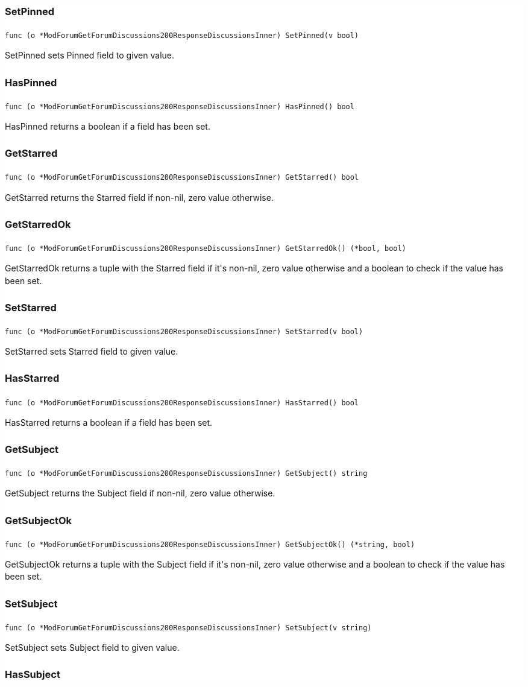 ### SetPinned

`func (o *ModForumGetForumDiscussions200ResponseDiscussionsInner) SetPinned(v bool)`

SetPinned sets Pinned field to given value.

### HasPinned

`func (o *ModForumGetForumDiscussions200ResponseDiscussionsInner) HasPinned() bool`

HasPinned returns a boolean if a field has been set.

### GetStarred

`func (o *ModForumGetForumDiscussions200ResponseDiscussionsInner) GetStarred() bool`

GetStarred returns the Starred field if non-nil, zero value otherwise.

### GetStarredOk

`func (o *ModForumGetForumDiscussions200ResponseDiscussionsInner) GetStarredOk() (*bool, bool)`

GetStarredOk returns a tuple with the Starred field if it's non-nil, zero value otherwise
and a boolean to check if the value has been set.

### SetStarred

`func (o *ModForumGetForumDiscussions200ResponseDiscussionsInner) SetStarred(v bool)`

SetStarred sets Starred field to given value.

### HasStarred

`func (o *ModForumGetForumDiscussions200ResponseDiscussionsInner) HasStarred() bool`

HasStarred returns a boolean if a field has been set.

### GetSubject

`func (o *ModForumGetForumDiscussions200ResponseDiscussionsInner) GetSubject() string`

GetSubject returns the Subject field if non-nil, zero value otherwise.

### GetSubjectOk

`func (o *ModForumGetForumDiscussions200ResponseDiscussionsInner) GetSubjectOk() (*string, bool)`

GetSubjectOk returns a tuple with the Subject field if it's non-nil, zero value otherwise
and a boolean to check if the value has been set.

### SetSubject

`func (o *ModForumGetForumDiscussions200ResponseDiscussionsInner) SetSubject(v string)`

SetSubject sets Subject field to given value.

### HasSubject
